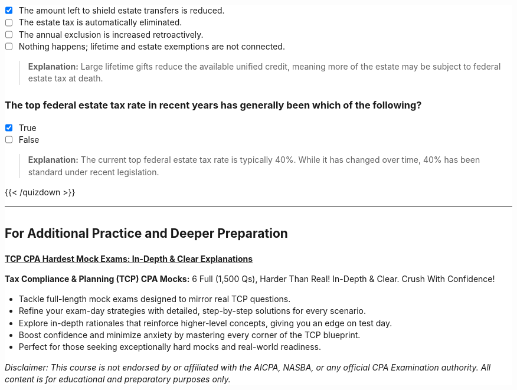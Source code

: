 - [x] The amount left to shield estate transfers is reduced.
- [ ] The estate tax is automatically eliminated.
- [ ] The annual exclusion is increased retroactively.
- [ ] Nothing happens; lifetime and estate exemptions are not connected.

> **Explanation:** Large lifetime gifts reduce the available unified credit, meaning more of the estate may be subject to federal estate tax at death.


### The top federal estate tax rate in recent years has generally been which of the following?

- [x] True
- [ ] False

> **Explanation:** The current top federal estate tax rate is typically 40%. While it has changed over time, 40% has been standard under recent legislation.

{{< /quizdown >}}

---

## For Additional Practice and Deeper Preparation

**[TCP CPA Hardest Mock Exams: In-Depth & Clear Explanations](https://www.udemy.com/course/tcp-cpa-mock-exams/?referralCode=675149871D0E79B1699C)**  

**Tax Compliance & Planning (TCP) CPA Mocks:** 6 Full (1,500 Qs), Harder Than Real! In-Depth & Clear. Crush With Confidence! 

- Tackle full-length mock exams designed to mirror real TCP questions.  
- Refine your exam-day strategies with detailed, step-by-step solutions for every scenario.  
- Explore in-depth rationales that reinforce higher-level concepts, giving you an edge on test day.  
- Boost confidence and minimize anxiety by mastering every corner of the TCP blueprint.  
- Perfect for those seeking exceptionally hard mocks and real-world readiness.  

_Disclaimer: This course is not endorsed by or affiliated with the AICPA, NASBA, or any official CPA Examination authority. All content is for educational and preparatory purposes only._
